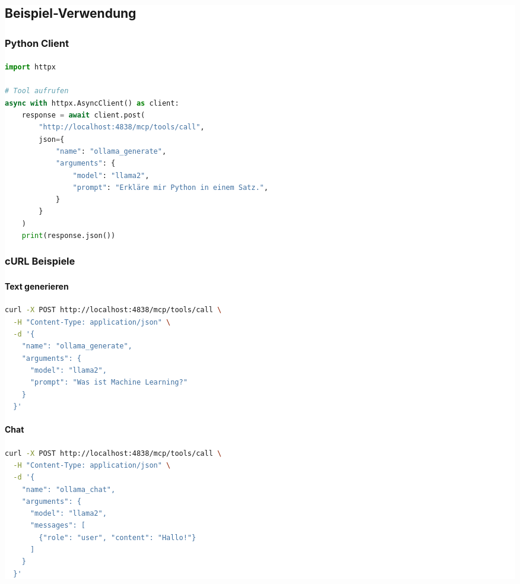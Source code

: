 ## Beispiel-Verwendung

### Python Client

```python
import httpx

# Tool aufrufen
async with httpx.AsyncClient() as client:
    response = await client.post(
        "http://localhost:4838/mcp/tools/call",
        json={
            "name": "ollama_generate",
            "arguments": {
                "model": "llama2",
                "prompt": "Erkläre mir Python in einem Satz.",
            }
        }
    )
    print(response.json())
```

### cURL Beispiele

#### Text generieren
```bash
curl -X POST http://localhost:4838/mcp/tools/call \
  -H "Content-Type: application/json" \
  -d '{
    "name": "ollama_generate",
    "arguments": {
      "model": "llama2",
      "prompt": "Was ist Machine Learning?"
    }
  }'
```

#### Chat
```bash
curl -X POST http://localhost:4838/mcp/tools/call \
  -H "Content-Type: application/json" \
  -d '{
    "name": "ollama_chat",
    "arguments": {
      "model": "llama2",
      "messages": [
        {"role": "user", "content": "Hallo!"}
      ]
    }
  }'
```
